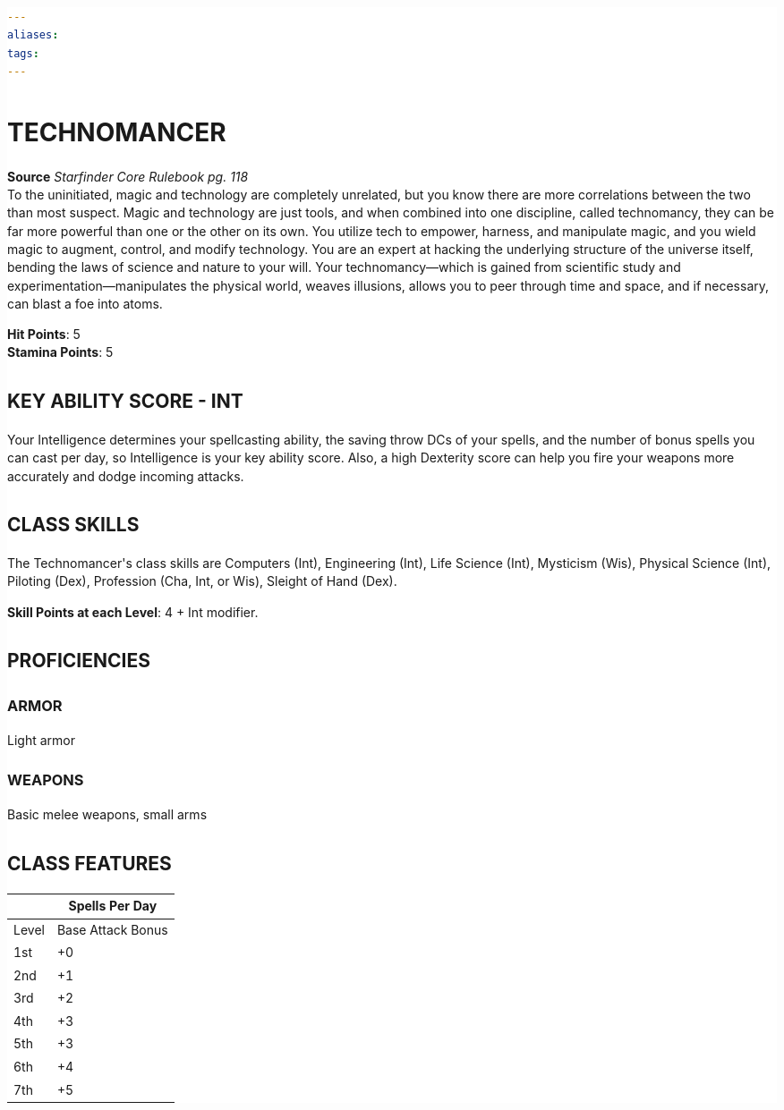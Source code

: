 ```yaml
---
aliases: 
tags: 
---
```

# TECHNOMANCER
**Source** _Starfinder Core Rulebook pg. 118_  
To the uninitiated, magic and technology are completely unrelated, but you know there are more correlations between the two than most suspect. Magic and technology are just tools, and when combined into one discipline, called technomancy, they can be far more powerful than one or the other on its own. You utilize tech to empower, harness, and manipulate magic, and you wield magic to augment, control, and modify technology. You are an expert at hacking the underlying structure of the universe itself, bending the laws of science and nature to your will. Your technomancy—which is gained from scientific study and experimentation—manipulates the physical world, weaves illusions, allows you to peer through time and space, and if necessary, can blast a foe into atoms.

**Hit Points**: 5  
**Stamina Points**: 5

## KEY ABILITY SCORE - INT

Your Intelligence determines your spellcasting ability, the saving throw DCs of your spells, and the number of bonus spells you can cast per day, so Intelligence is your key ability score. Also, a high Dexterity score can help you fire your weapons more accurately and dodge incoming attacks.

## CLASS SKILLS

The Technomancer's class skills are Computers (Int), Engineering (Int), Life Science (Int), Mysticism (Wis), Physical Science (Int), Piloting (Dex), Profession (Cha, Int, or Wis), Sleight of Hand (Dex).

**Skill Points at each Level**: 4 + Int modifier.

## PROFICIENCIES

### ARMOR

Light armor

### WEAPONS

Basic melee weapons, small arms

## CLASS FEATURES
| &nbsp; | Spells Per Day    |
|--------|-------------------|
| Level  | Base Attack Bonus | Fort Save | Ref Save | Will Save | Special                                         | 1st | 2nd | 3rd | 4th | 5th | 6th |
| 1st    | +0                | +0        | +0       | +2        | Spell cache                                     | 2   | -   | -   | -   | -   | -   |
| 2nd    | +1                | +0        | +0       | +3        | Magic hack                                      | 2   | -   | -   | -   | -   | -   |
| 3rd    | +2                | +1        | +1       | +3        | Spell Focus, techlore +1, weapon specialization | 3   | -   | -   | -   | -   | -   |
| 4th    | +3                | +1        | +1       | +4        | —                                               | 3   | 2   | -   | -   | -   | -   |
| 5th    | +3                | +1        | +1       | +4        | Magic hack                                      | 4   | 2   | -   | -   | -   | -   |
| 6th    | +4                | +2        | +2       | +5        | Cache capacitor 1, techlore +2                  | 4   | 3   | -   | -   | -   | -   |
| 7th    | +5                | +2        | +2       | +5        | —                                               | 4   | 3   | 2   | -   | -   | -   |